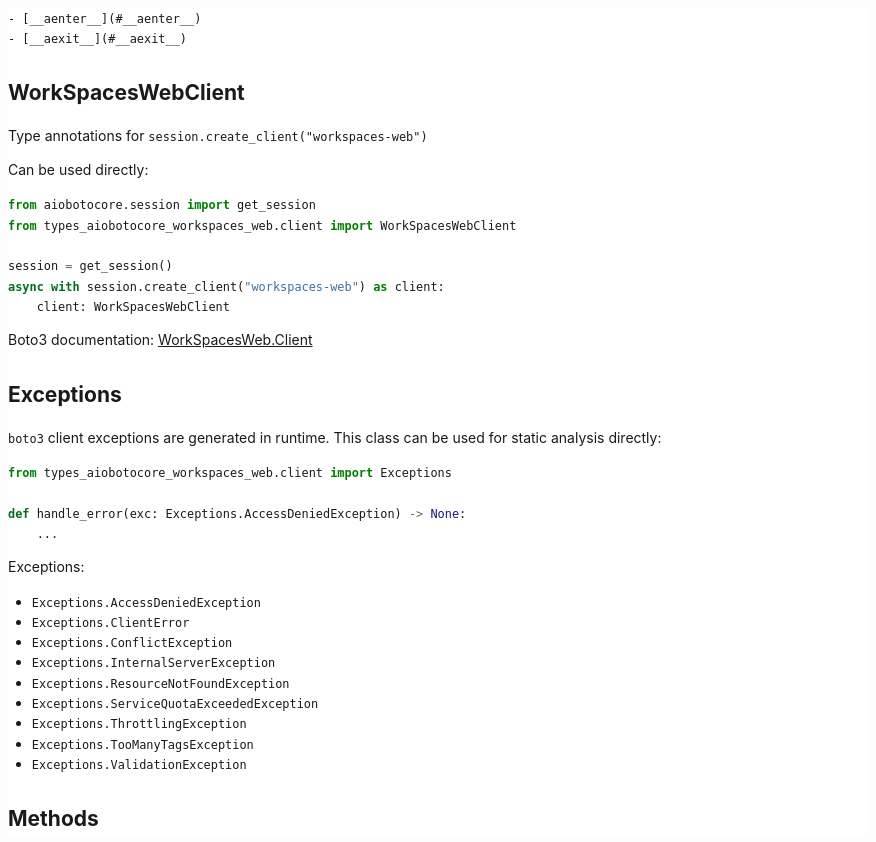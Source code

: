     - [__aenter__](#__aenter__)
    - [__aexit__](#__aexit__)

<a id="workspaceswebclient"></a>

## WorkSpacesWebClient

Type annotations for `session.create_client("workspaces-web")`

Can be used directly:

```python
from aiobotocore.session import get_session
from types_aiobotocore_workspaces_web.client import WorkSpacesWebClient

session = get_session()
async with session.create_client("workspaces-web") as client:
    client: WorkSpacesWebClient
```

Boto3 documentation:
[WorkSpacesWeb.Client](https://boto3.amazonaws.com/v1/documentation/api/latest/reference/services/workspaces-web.html#WorkSpacesWeb.Client)

<a id="exceptions"></a>

## Exceptions

`boto3` client exceptions are generated in runtime. This class can be used for
static analysis directly:

```python
from types_aiobotocore_workspaces_web.client import Exceptions

def handle_error(exc: Exceptions.AccessDeniedException) -> None:
    ...
```

Exceptions:

- `Exceptions.AccessDeniedException`
- `Exceptions.ClientError`
- `Exceptions.ConflictException`
- `Exceptions.InternalServerException`
- `Exceptions.ResourceNotFoundException`
- `Exceptions.ServiceQuotaExceededException`
- `Exceptions.ThrottlingException`
- `Exceptions.TooManyTagsException`
- `Exceptions.ValidationException`

<a id="methods"></a>

## Methods

<a id="exceptions"></a>
